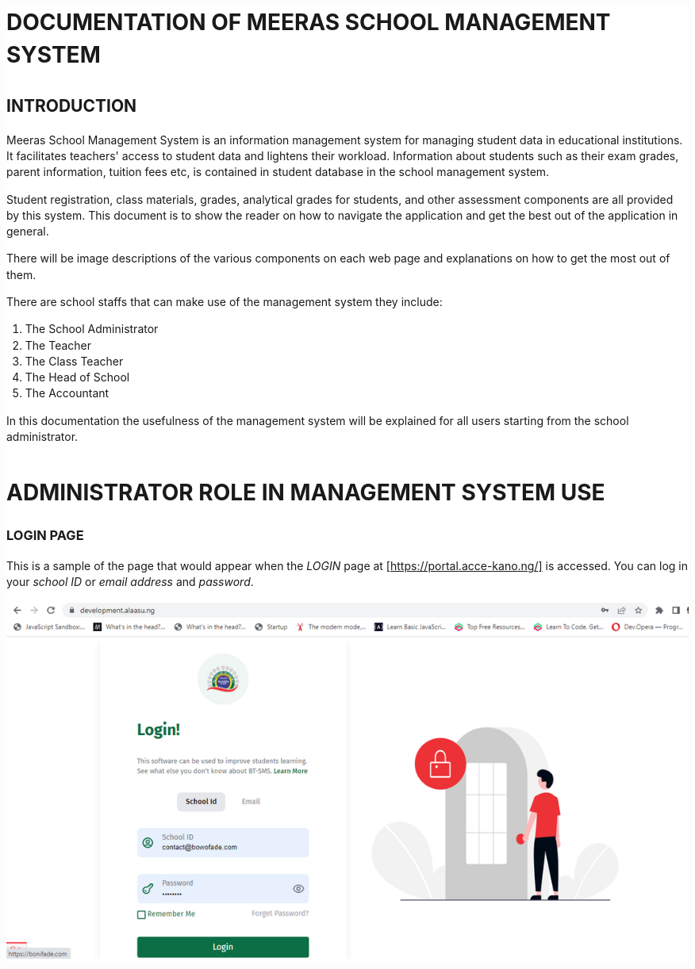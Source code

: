 # DOCUMENTATION OF MEERAS SCHOOL MANAGEMENT SYSTEM

## INTRODUCTION

Meeras School Management System is an information management system for managing student data in educational institutions. It facilitates teachers' access to student data and lightens their workload. Information about students such as their exam grades, parent information, tuition fees etc, is contained in student database in the school management system.

  Student registration, class materials, grades, analytical grades for students, and other assessment components are all provided by this system. This document is to show the reader on how to navigate the application and get the best out of the application in general.

  There will be image descriptions of the various components on each web page and explanations on how to get the most out of them.

  There are school staffs that can make use of the management system they include:

  1. The School Administrator
  2. The Teacher
  3. The Class Teacher
  4. The Head of School
  5. The Accountant

In this documentation the usefulness of the management system will be explained for all users starting from the  school administrator.

# ADMINISTRATOR ROLE IN MANAGEMENT SYSTEM USE

  ### LOGIN PAGE
  This is a sample of the page that would appear when the _LOGIN_ page at [https://portal.acce-kano.ng/] is accessed. You can log in your _school ID_ or _email address_ and _password_.

 ![meeras_sch_management_system](/img/alas1.png)
